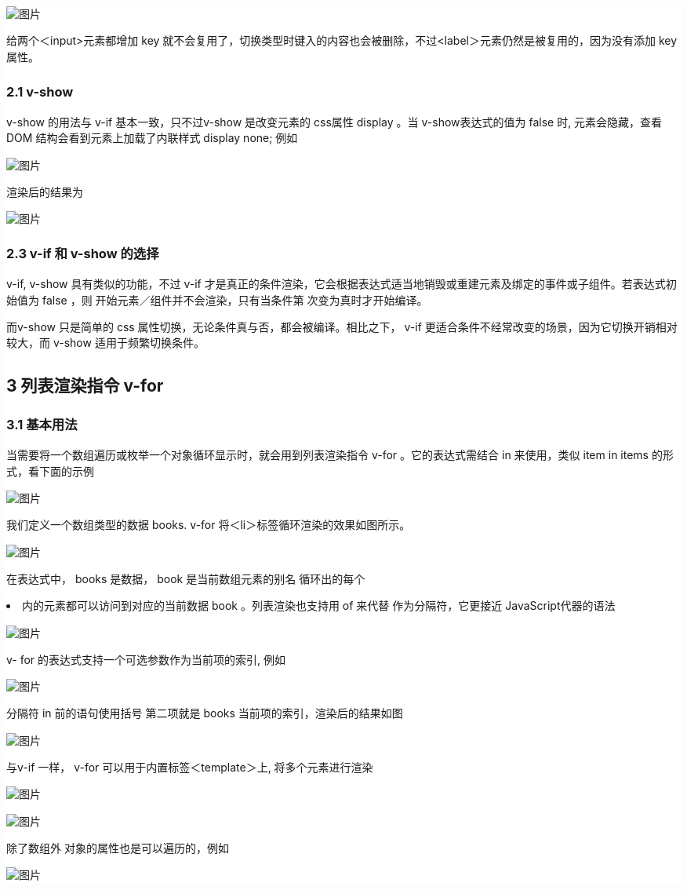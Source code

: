 ![图片](https://uploader.shimo.im/f/lhGG8fNcQCYg0JzE.png!thumbnail)

给两个＜input>元素都增加 key 就不会复用了，切换类型时键入的内容也会被删除，不过<label＞元素仍然是被复用的，因为没有添加 key 属性。

### 2.1 v-show
v-show 的用法与 v-if 基本一致，只不过v-show 是改变元素的 css属性 display 。当 v-show表达式的值为 false 时, 元素会隐藏，查看 DOM 结构会看到元素上加载了内联样式 display none; 例如

![图片](https://uploader.shimo.im/f/K5sAE9NmxugldmAQ.png!thumbnail)

渲染后的结果为

![图片](https://uploader.shimo.im/f/cFJaR3DlF0UTGRv6.png!thumbnail)

### 2.3 v-if 和 v-show 的选择
v-if, v-show 具有类似的功能，不过 v-if 才是真正的条件渲染，它会根据表达式适当地销毁或重建元素及绑定的事件或子组件。若表达式初始值为 false ，则 开始元素／组件并不会渲染，只有当条件第 次变为真时才开始编译。

而v-show 只是简单的 css 属性切换，无论条件真与否，都会被编译。相比之下， v-if 更适合条件不经常改变的场景，因为它切换开销相对较大，而 v-show 适用于频繁切换条件。

## 3 列表渲染指令 v-for
### 3.1 基本用法
当需要将一个数组遍历或枚举一个对象循环显示时，就会用到列表渲染指令 v-for 。它的表达式需结合 in 来使用，类似 item  in items 的形式，看下面的示例

![图片](https://uploader.shimo.im/f/t4PlqR8GSloSpGyY.png!thumbnail)

我们定义一个数组类型的数据 books. v-for 将＜li＞标签循环渲染的效果如图所示。

![图片](https://uploader.shimo.im/f/YBwoQ4KSOL0GyQi1.png!thumbnail)

在表达式中， books 是数据， book 是当前数组元素的别名 循环出的每个<li>内的元素都可以访问到对应的当前数据 book 。列表渲染也支持用 of 来代替 作为分隔符，它更接近 JavaScript代器的语法

![图片](https://uploader.shimo.im/f/YE3MarVBdiIyTHRQ.png!thumbnail)

v- for 的表达式支持一个可选参数作为当前项的索引, 例如

![图片](https://uploader.shimo.im/f/hodiMqFVckYyMOKG.png!thumbnail)

分隔符 in 前的语句使用括号 第二项就是 books 当前项的索引，渲染后的结果如图

![图片](https://uploader.shimo.im/f/afkhXXnYHYknpJPC.png!thumbnail)

与v-if 一样， v-for 可以用于内置标签＜template＞上, 将多个元素进行渲染

![图片](https://uploader.shimo.im/f/jDkGUxlJwMUWNGjt.png!thumbnail)

![图片](https://uploader.shimo.im/f/xRlrlBUeQ3E7pqxF.png!thumbnail)

除了数组外 对象的属性也是可以遍历的，例如

![图片](https://uploader.shimo.im/f/7eABw3VHFpQ8nasN.png!thumbnail)
